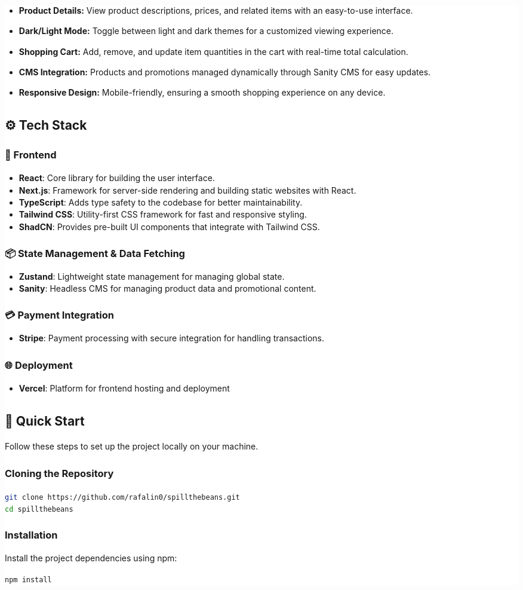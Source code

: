 - **Product Details:** View product descriptions, prices, and related items with an easy-to-use interface.

- **Dark/Light Mode:** Toggle between light and dark themes for a customized viewing experience.

- **Shopping Cart:** Add, remove, and update item quantities in the cart with real-time total calculation.

- **CMS Integration:** Products and promotions managed dynamically through Sanity CMS for easy updates.

- **Responsive Design:** Mobile-friendly, ensuring a smooth shopping experience on any device.

## <a name="tech-stack">⚙️ Tech Stack</a>

### 🎨 Frontend

- **React**: Core library for building the user interface.
- **Next.js**: Framework for server-side rendering and building static websites with React.
- **TypeScript**: Adds type safety to the codebase for better maintainability.
- **Tailwind CSS**: Utility-first CSS framework for fast and responsive styling.
- **ShadCN**: Provides pre-built UI components that integrate with Tailwind CSS.

### 📦 State Management & Data Fetching

- **Zustand**: Lightweight state management for managing global state.
- **Sanity**: Headless CMS for managing product data and promotional content.

### 💳 Payment Integration

- **Stripe**: Payment processing with secure integration for handling transactions.

### 🌐 Deployment

- **Vercel**: Platform for frontend hosting and deployment

## <a name="quick-start">🤸 Quick Start</a>

Follow these steps to set up the project locally on your machine.

### **Cloning the Repository**

```bash
git clone https://github.com/rafalin0/spillthebeans.git
cd spillthebeans
```

### **Installation**

Install the project dependencies using npm:

```bash
npm install
```
